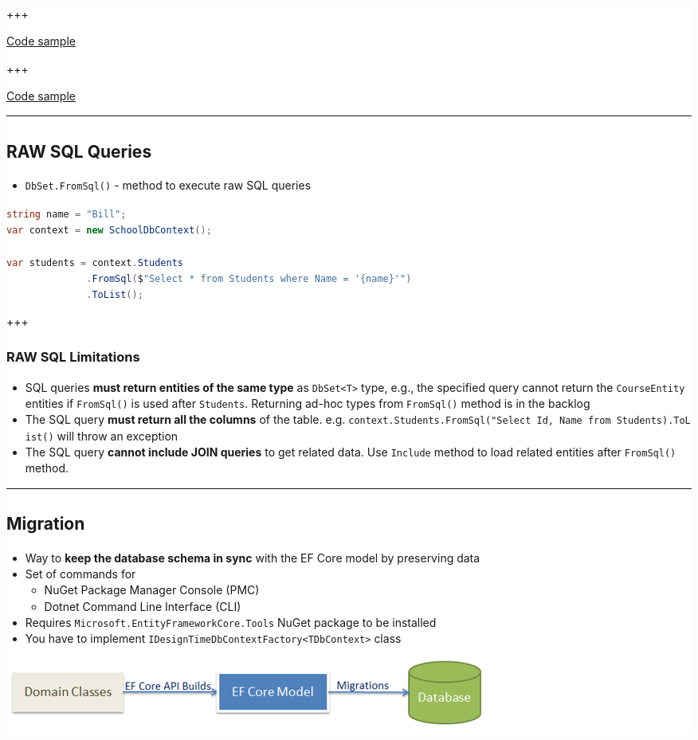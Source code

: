 +++
<pre><code  data-sample='assets/sln/EntityFramework/School.DAL/Entities/CourseEntity.cs' data-sample-line-numbers="true" data-sample-indent="remove"></code></pre>
[Code sample](https://github.com/nesfit/ICS/blob/master/Lectures/Lecture_04/assets/sln/EntityFramework/School.DAL/Entities/CourseEntity.cs)

+++
<pre><code  data-sample='assets/sln/EntityFramework/School.DAL/Entities/StudentCourseEntity.cs' data-sample-line-numbers="true" data-sample-indent="remove"></code></pre>
[Code sample](https://github.com/nesfit/ICS/blob/master/Lectures/Lecture_04/assets/sln/EntityFramework/School.DAL/Entities/StudentCourseEntity.cs)


---
## RAW SQL Queries
* `DbSet.FromSql()` - method to execute raw SQL queries


```C#
string name = "Bill";
var context = new SchoolDbContext();

var students = context.Students
              .FromSql($"Select * from Students where Name = '{name}'")
              .ToList();
```

+++
### RAW SQL Limitations
* SQL queries **must return entities of the same type** as `DbSet<T>` type, e.g., the specified query cannot return the `CourseEntity` entities if `FromSql()` is used after `Students`. Returning ad-hoc types from `FromSql()` method is in the backlog
* The SQL query **must return all the columns** of the table. e.g. `context.Students.FromSql("Select Id, Name from Students).ToList()` will throw an exception
* The SQL query **cannot include JOIN queries** to get related data. Use `Include` method to load related entities after `FromSql()` method.

---
## Migration
* Way to **keep the database schema in sync** with the EF Core model by preserving data
* Set of commands for
  * NuGet Package Manager Console (PMC)
  * Dotnet Command Line Interface (CLI)
* Requires `Microsoft.EntityFrameworkCore.Tools` NuGet package to be installed
* You have to implement `IDesignTimeDbContextFactory<TDbContext>` class


![](assets/img/ef-core-migration.png)
